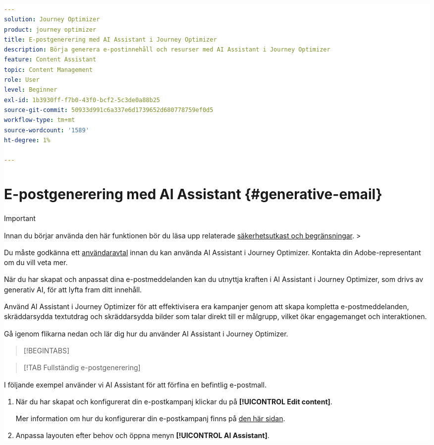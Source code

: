 ```yaml
---
solution: Journey Optimizer
product: journey optimizer
title: E-postgenerering med AI Assistant i Journey Optimizer
description: Börja generera e-postinnehåll och resurser med AI Assistant i Journey Optimizer
feature: Content Assistant
topic: Content Management
role: User
level: Beginner
exl-id: 1b3930ff-f7b0-43f0-bcf2-5c3de0a88b25
source-git-commit: 50933d991c6a337e6d1739652d680778759ef0d5
workflow-type: tm+mt
source-wordcount: '1589'
ht-degree: 1%

---
```


# E-postgenerering med AI Assistant  {#generative-email}

>[!IMPORTANT]
>
>Innan du börjar använda den här funktionen bör du läsa upp relaterade [säkerhetsutkast och begränsningar](gs-generative.md#generative-guardrails).
>&#x200B;></br>
>
>Du måste godkänna ett [användaravtal](https://www.adobe.com/legal/licenses-terms/adobe-dx-gen-ai-user-guidelines.html) innan du kan använda AI Assistant i Journey Optimizer. Kontakta din Adobe-representant om du vill veta mer.

När du har skapat och anpassat dina e-postmeddelanden kan du utnyttja kraften i AI Assistant i Journey Optimizer, som drivs av generativ AI, för att lyfta fram ditt innehåll.

Använd AI Assistant i Journey Optimizer för att effektivisera era kampanjer genom att skapa kompletta e-postmeddelanden, skräddarsydda textutdrag och skräddarsydda bilder som talar direkt till er målgrupp, vilket ökar engagemanget och interaktionen.

Gå igenom flikarna nedan och lär dig hur du använder AI Assistant i Journey Optimizer.

>[!BEGINTABS]

>[!TAB Fullständig e-postgenerering]

I följande exempel använder vi AI Assistant för att förfina en befintlig e-postmall.

1. När du har skapat och konfigurerat din e-postkampanj klickar du på **[!UICONTROL Edit content]**.

   Mer information om hur du konfigurerar din e-postkampanj finns på [den här sidan](../campaigns/create-campaign.md).

1. Anpassa layouten efter behov och öppna menyn **[!UICONTROL AI Assistant]**.
